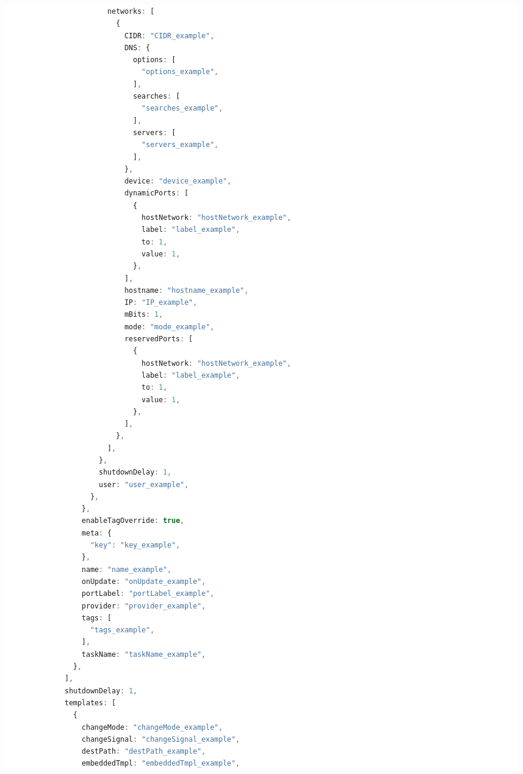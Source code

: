 ```typescript
                        networks: [
                          {
                            CIDR: "CIDR_example",
                            DNS: {
                              options: [
                                "options_example",
                              ],
                              searches: [
                                "searches_example",
                              ],
                              servers: [
                                "servers_example",
                              ],
                            },
                            device: "device_example",
                            dynamicPorts: [
                              {
                                hostNetwork: "hostNetwork_example",
                                label: "label_example",
                                to: 1,
                                value: 1,
                              },
                            ],
                            hostname: "hostname_example",
                            IP: "IP_example",
                            mBits: 1,
                            mode: "mode_example",
                            reservedPorts: [
                              {
                                hostNetwork: "hostNetwork_example",
                                label: "label_example",
                                to: 1,
                                value: 1,
                              },
                            ],
                          },
                        ],
                      },
                      shutdownDelay: 1,
                      user: "user_example",
                    },
                  },
                  enableTagOverride: true,
                  meta: {
                    "key": "key_example",
                  },
                  name: "name_example",
                  onUpdate: "onUpdate_example",
                  portLabel: "portLabel_example",
                  provider: "provider_example",
                  tags: [
                    "tags_example",
                  ],
                  taskName: "taskName_example",
                },
              ],
              shutdownDelay: 1,
              templates: [
                {
                  changeMode: "changeMode_example",
                  changeSignal: "changeSignal_example",
                  destPath: "destPath_example",
                  embeddedTmpl: "embeddedTmpl_example",
```